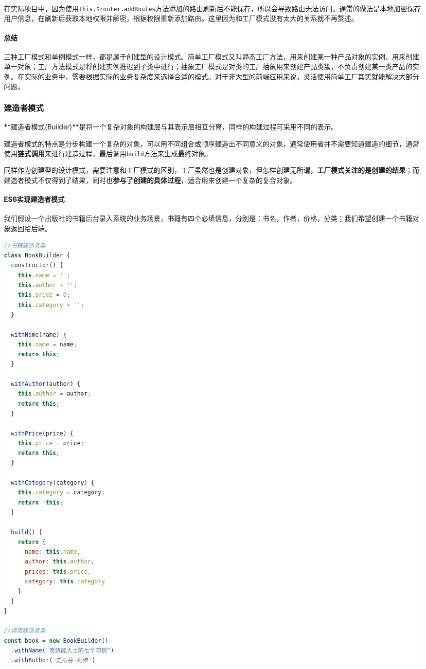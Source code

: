 在实际项目中，因为使用`this.$router.addRoutes`方法添加的路由刷新后不能保存，所以会导致路由无法访问。通常的做法是本地加密保存用户信息，在刷新后获取本地权限并解密，根据权限重新添加路由。这里因为和工厂模式没有太大的关系就不再赘述。

#### 总结

三种工厂模式和单例模式一样，都是属于创建型的设计模式。简单工厂模式又叫静态工厂方法，用来创建某一种产品对象的实例，用来创建单一对象；工厂方法模式是将创建实例推迟到子类中进行；抽象工厂模式是对类的工厂抽象用来创建产品类簇，不负责创建某一类产品的实例。在实际的业务中，需要根据实际的业务复杂度来选择合适的模式。对于非大型的前端应用来说，灵活使用简单工厂其实就能解决大部分问题。

### 建造者模式

**建造者模式(Builder)**是将一个复杂对象的构建层与其表示层相互分离，同样的构建过程可采用不同的表示。

建造者模式的特点是分步构建一个复杂的对象，可以用不同组合或顺序建造出不同意义的对象，通常使用者并不需要知道建造的细节，通常使用**链式调用**来进行建造过程，最后调用`build`方法来生成最终对象。

同样作为创建型的设计模式，需要注意和工厂模式的区别，工厂虽然也是创建对象，但怎样创建无所谓，**工厂模式关注的是创建的结果**；而建造者模式不仅得到了结果，同时也**参与了创建的具体过程**，适合用来创建一个复杂的复合对象。

#### ES6实现建造者模式

我们假设一个出版社的书籍后台录入系统的业务场景，书籍有四个必填信息，分别是：书名，作者，价格，分类；我们希望创建一个书籍对象返回给后端。

```js
//书籍建造者类
class BookBuilder {
  constructor() {
    this.name = '';
    this.author = '';
    this.price = 0;
    this.category = '';
  }
  
  withName(name) {
    this.name = name;
    return this;
  }

  withAuthor(author) {
    this.author = author;
    return this;
  }

  withPrice(price) {
    this.price = price;
    return this;
  }

  withCategory(category) {
    this.category = category;
    return  this;
  }

  build() {
    return {
      name: this.name,
      author: this.author,
      prices: this.price,
      category: this.category
    }
  }
}

//调用建造者类
const book = new BookBuilder()
  .withName("高效能人士的七个习惯")
  .withAuthor('史蒂芬·柯维')
```